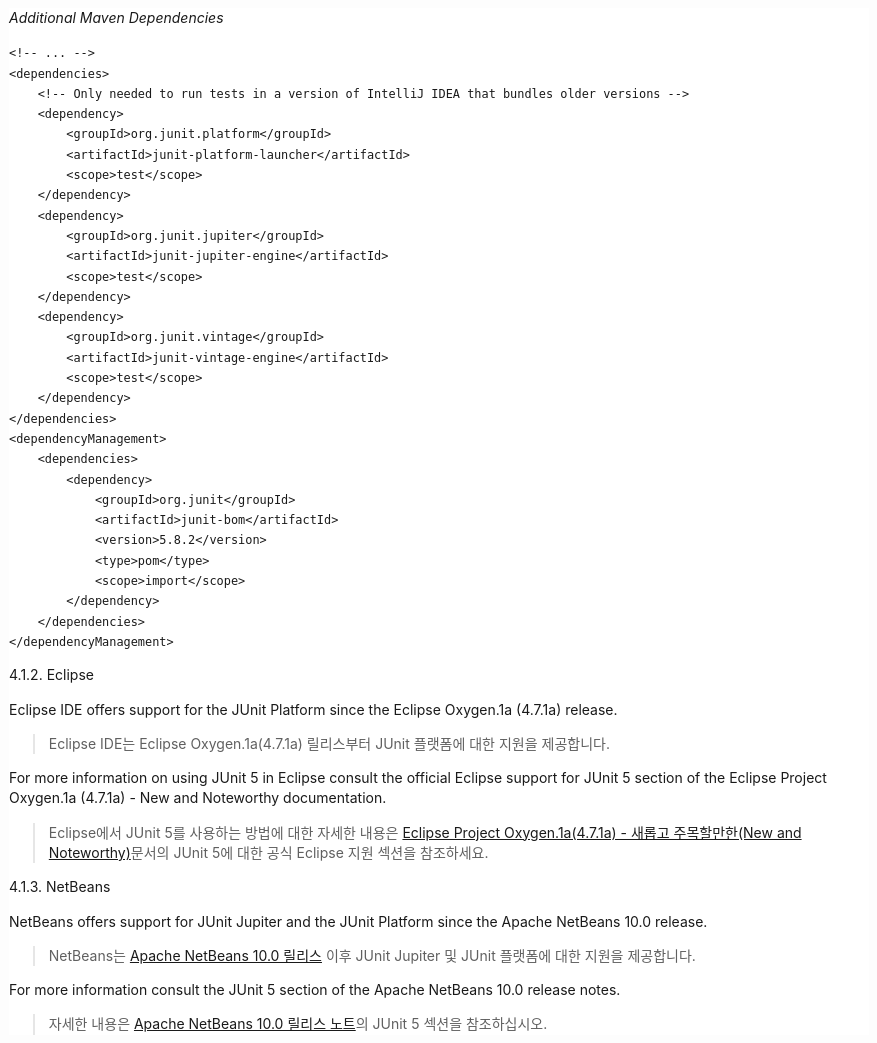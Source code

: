 *Additional Maven Dependencies*
```
<!-- ... -->
<dependencies>
    <!-- Only needed to run tests in a version of IntelliJ IDEA that bundles older versions -->
    <dependency>
        <groupId>org.junit.platform</groupId>
        <artifactId>junit-platform-launcher</artifactId>
        <scope>test</scope>
    </dependency>
    <dependency>
        <groupId>org.junit.jupiter</groupId>
        <artifactId>junit-jupiter-engine</artifactId>
        <scope>test</scope>
    </dependency>
    <dependency>
        <groupId>org.junit.vintage</groupId>
        <artifactId>junit-vintage-engine</artifactId>
        <scope>test</scope>
    </dependency>
</dependencies>
<dependencyManagement>
    <dependencies>
        <dependency>
            <groupId>org.junit</groupId>
            <artifactId>junit-bom</artifactId>
            <version>5.8.2</version>
            <type>pom</type>
            <scope>import</scope>
        </dependency>
    </dependencies>
</dependencyManagement>
```

4.1.2. Eclipse

Eclipse IDE offers support for the JUnit Platform since the Eclipse Oxygen.1a (4.7.1a) release.
>Eclipse IDE는 Eclipse Oxygen.1a(4.7.1a) 릴리스부터 JUnit 플랫폼에 대한 지원을 제공합니다.

For more information on using JUnit 5 in Eclipse consult the official Eclipse support for JUnit 5 section of the Eclipse Project Oxygen.1a (4.7.1a) - New and Noteworthy documentation.
>Eclipse에서 JUnit 5를 사용하는 방법에 대한 자세한 내용은 [Eclipse Project Oxygen.1a(4.7.1a) - 새롭고 주목할만한(New and Noteworthy)](https://www.eclipse.org/eclipse/news/4.7.1a/#junit-5-support)문서의 JUnit 5에 대한 공식 Eclipse 지원 섹션을 참조하세요.

4.1.3. NetBeans

NetBeans offers support for JUnit Jupiter and the JUnit Platform since the Apache NetBeans 10.0 release.
>NetBeans는 [Apache NetBeans 10.0 릴리스](https://netbeans.apache.org/download/nb100/nb100.html) 이후 JUnit Jupiter 및 JUnit 플랫폼에 대한 지원을 제공합니다.

For more information consult the JUnit 5 section of the Apache NetBeans 10.0 release notes.
>자세한 내용은 [Apache NetBeans 10.0 릴리스 노트](https://netbeans.apache.org/download/nb100/index.html#_junit_5)의 JUnit 5 섹션을 참조하십시오.
